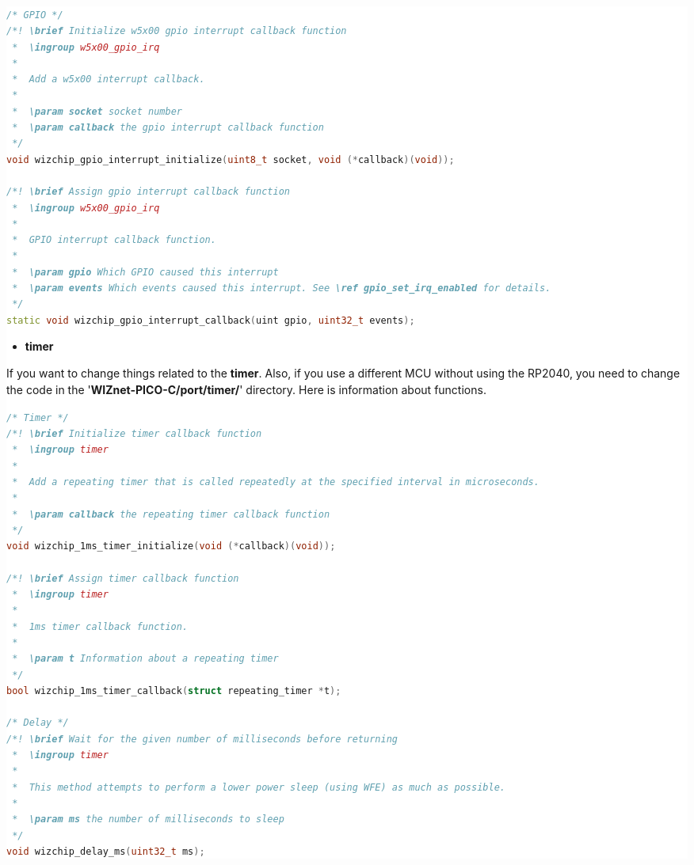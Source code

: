```cpp
/* GPIO */
/*! \brief Initialize w5x00 gpio interrupt callback function
 *  \ingroup w5x00_gpio_irq
 *
 *  Add a w5x00 interrupt callback.
 *
 *  \param socket socket number
 *  \param callback the gpio interrupt callback function
 */
void wizchip_gpio_interrupt_initialize(uint8_t socket, void (*callback)(void));

/*! \brief Assign gpio interrupt callback function
 *  \ingroup w5x00_gpio_irq
 *
 *  GPIO interrupt callback function.
 *
 *  \param gpio Which GPIO caused this interrupt
 *  \param events Which events caused this interrupt. See \ref gpio_set_irq_enabled for details.
 */
static void wizchip_gpio_interrupt_callback(uint gpio, uint32_t events);
```

- **timer**

If you want to change things related to the **timer**. Also, if you use a different MCU without using the RP2040, you need to change the code in the '**WIZnet-PICO-C/port/timer/**' directory. Here is information about functions.

```cpp
/* Timer */
/*! \brief Initialize timer callback function
 *  \ingroup timer
 *
 *  Add a repeating timer that is called repeatedly at the specified interval in microseconds.
 *
 *  \param callback the repeating timer callback function
 */
void wizchip_1ms_timer_initialize(void (*callback)(void));

/*! \brief Assign timer callback function
 *  \ingroup timer
 *
 *  1ms timer callback function.
 *
 *  \param t Information about a repeating timer
 */
bool wizchip_1ms_timer_callback(struct repeating_timer *t);

/* Delay */
/*! \brief Wait for the given number of milliseconds before returning
 *  \ingroup timer
 *
 *  This method attempts to perform a lower power sleep (using WFE) as much as possible.
 *
 *  \param ms the number of milliseconds to sleep
 */
void wizchip_delay_ms(uint32_t ms);
```
